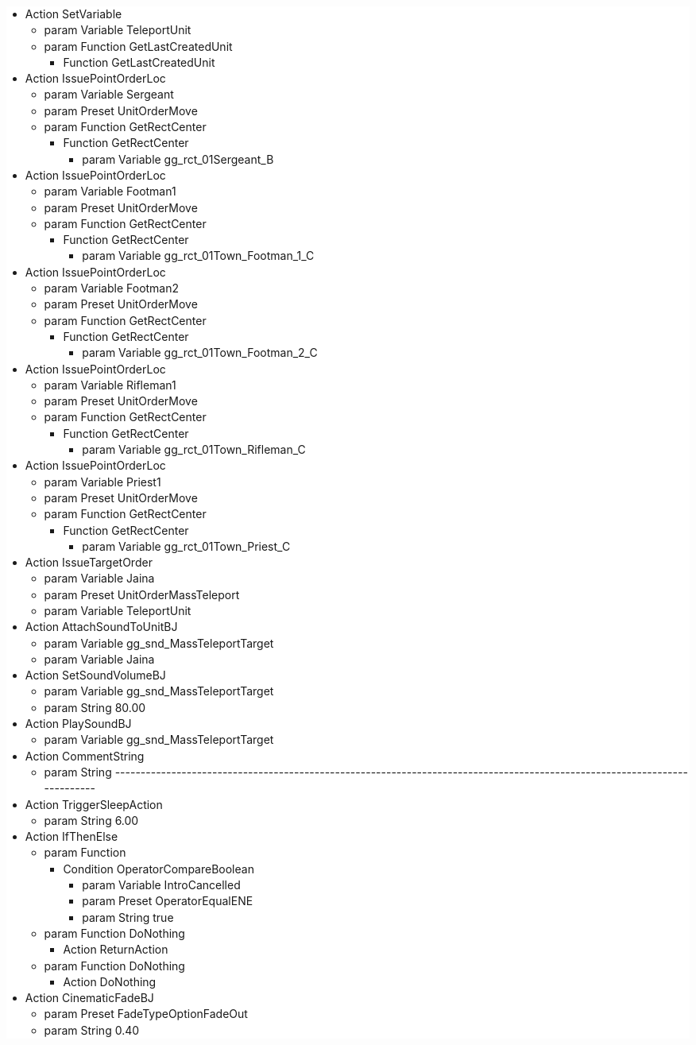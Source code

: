 - Action SetVariable
  - param Variable TeleportUnit
  - param Function GetLastCreatedUnit
    - Function GetLastCreatedUnit
- Action IssuePointOrderLoc
  - param Variable Sergeant
  - param Preset UnitOrderMove
  - param Function GetRectCenter
    - Function GetRectCenter
      - param Variable gg_rct_01Sergeant_B
- Action IssuePointOrderLoc
  - param Variable Footman1
  - param Preset UnitOrderMove
  - param Function GetRectCenter
    - Function GetRectCenter
      - param Variable gg_rct_01Town_Footman_1_C
- Action IssuePointOrderLoc
  - param Variable Footman2
  - param Preset UnitOrderMove
  - param Function GetRectCenter
    - Function GetRectCenter
      - param Variable gg_rct_01Town_Footman_2_C
- Action IssuePointOrderLoc
  - param Variable Rifleman1
  - param Preset UnitOrderMove
  - param Function GetRectCenter
    - Function GetRectCenter
      - param Variable gg_rct_01Town_Rifleman_C
- Action IssuePointOrderLoc
  - param Variable Priest1
  - param Preset UnitOrderMove
  - param Function GetRectCenter
    - Function GetRectCenter
      - param Variable gg_rct_01Town_Priest_C
- Action IssueTargetOrder
  - param Variable Jaina
  - param Preset UnitOrderMassTeleport
  - param Variable TeleportUnit
- Action AttachSoundToUnitBJ
  - param Variable gg_snd_MassTeleportTarget
  - param Variable Jaina
- Action SetSoundVolumeBJ
  - param Variable gg_snd_MassTeleportTarget
  - param String 80.00
- Action PlaySoundBJ
  - param Variable gg_snd_MassTeleportTarget
- Action CommentString
  - param String --------------------------------------------------------------------------------------------------------------------------
- Action TriggerSleepAction
  - param String 6.00
- Action IfThenElse
  - param Function 
    - Condition OperatorCompareBoolean
      - param Variable IntroCancelled
      - param Preset OperatorEqualENE
      - param String true
  - param Function DoNothing
    - Action ReturnAction
  - param Function DoNothing
    - Action DoNothing
- Action CinematicFadeBJ
  - param Preset FadeTypeOptionFadeOut
  - param String 0.40